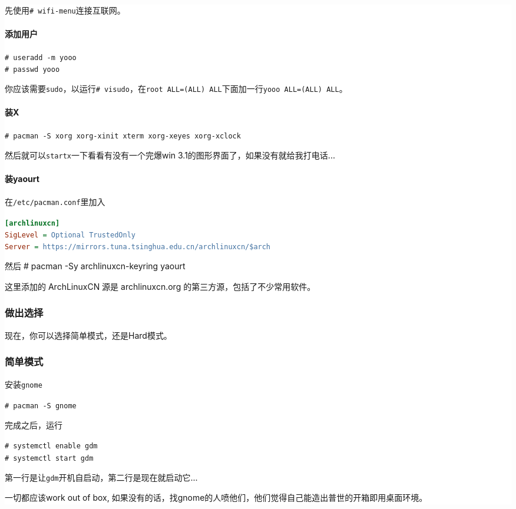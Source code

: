先使用`# wifi-menu`连接互联网。

#### 添加用户

    # useradd -m yooo
    # passwd yooo

你应该需要`sudo`，以运行`# visudo`，在`root ALL=(ALL) ALL`下面加一行`yooo ALL=(ALL) ALL`。

#### 装X

    # pacman -S xorg xorg-xinit xterm xorg-xeyes xorg-xclock

然后就可以`startx`一下看看有没有一个完爆win 3.1的图形界面了，如果没有就给我打电话...

#### 装yaourt
在`/etc/pacman.conf`里加入

```ini
[archlinuxcn]
SigLevel = Optional TrustedOnly
Server = https://mirrors.tuna.tsinghua.edu.cn/archlinuxcn/$arch
```

然后 
    # pacman -Sy archlinuxcn-keyring yaourt

这里添加的 ArchLinuxCN 源是 archlinuxcn.org 的第三方源，包括了不少常用软件。

### 做出选择
现在，你可以选择简单模式，还是Hard模式。

### 简单模式

安装`gnome`

    # pacman -S gnome

完成之后，运行

    # systemctl enable gdm
    # systemctl start gdm

第一行是让`gdm`开机自启动，第二行是现在就启动它...

一切都应该work out of box, 如果没有的话，找gnome的人喷他们，他们觉得自己能造出普世的开箱即用桌面环境。
